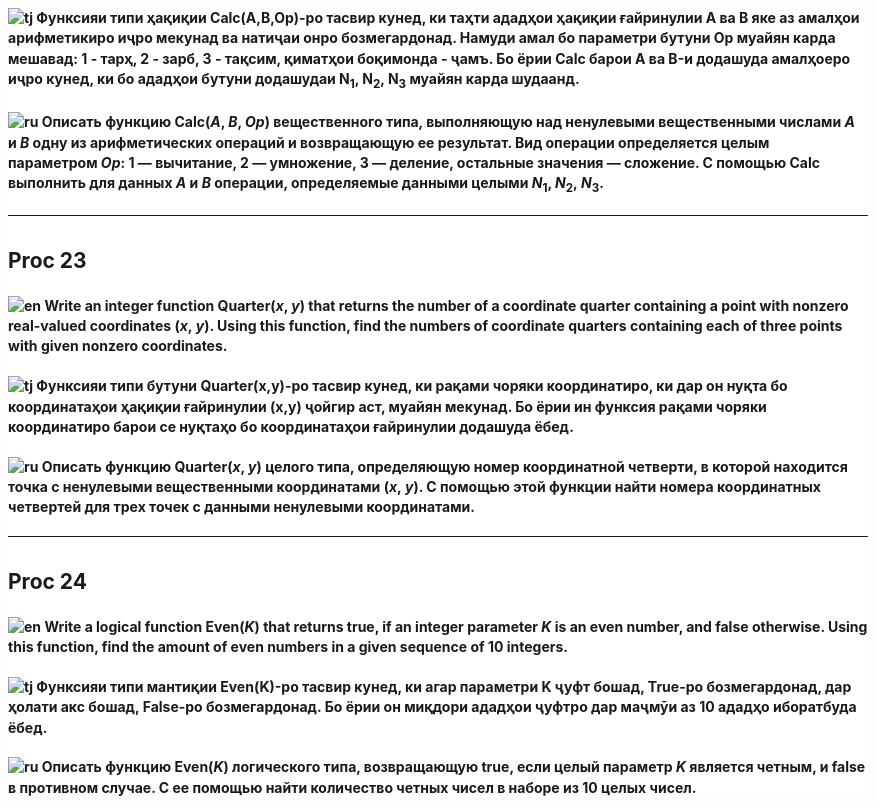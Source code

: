 #### ![tj](https://img.shields.io/badge/TJ-blue) Функсияи типи ҳақиқии Calc(A,B,Op)-ро тасвир кунед, ки таҳти ададҳои ҳақиқии ғайринулии A ва B яке аз амалҳои арифметикиро иҷро мекунад ва натиҷаи онро бозмегардонад. Намуди амал бо параметри бутуни Op муайян карда мешавад: 1 - тарҳ, 2 - зарб, 3 - тақсим, қиматҳои боқимонда - ҷамъ. Бо ёрии Calc барои A ва B-и додашуда амалҳоеро иҷро кунед, ки бо ададҳои бутуни додашудаи N<sub>1</sub>, N<sub>2</sub>, N<sub>3</sub> муайян карда шудаанд.
#### ![ru](https://img.shields.io/badge/RU-blue) Описать функцию Calc(<i>A</i>, <i>B</i>, <i>Op</i>) вещественного типа, выполняющую над ненулевыми вещественными числами&nbsp;<i>A</i> и&nbsp;<i>B</i> одну из арифметических операций и возвращающую ее результат. Вид операции определяется целым параметром&nbsp;<i>Op</i>: 1 &#8212; вычитание, 2 &#8212; умножение, 3 &#8212; деление, остальные значения &#8212; сложение. С помощью Calc выполнить для данных&nbsp;<i>A</i> и&nbsp;<i>B</i> операции, определяемые данными целыми&nbsp;<i>N</i><sub>1</sub>, <i>N</i><sub>2</sub>,&nbsp;<i>N</i><sub>3</sub>.

---

## Proc 23
#### ![en](https://img.shields.io/badge/EN-blue) Write an integer function Quarter(<i>x</i>, <i>y</i>) that returns the number of a coordinate quarter containing a point with nonzero real-valued coordinates (<i>x</i>,&nbsp;<i>y</i>). Using this function, find the numbers of coordinate quarters containing each of three points with given nonzero coordinates.
#### ![tj](https://img.shields.io/badge/TJ-blue) Функсияи типи бутуни Quarter(x,y)-ро тасвир кунед, ки рақами чоряки координатиро, ки дар он нуқта бо координатаҳои ҳақиқии ғайринулии (x,y) ҷойгир аст, муайян мекунад. Бо ёрии ин функсия рақами чоряки координатиро барои се нуқтаҳо бо координатаҳои ғайринулии додашуда ёбед.
#### ![ru](https://img.shields.io/badge/RU-blue) Описать функцию Quarter(<i>x</i>, <i>y</i>) целого типа, определяющую номер координатной четверти, в которой находится точка с ненулевыми вещественными координатами (<i>x</i>,&nbsp;<i>y</i>). С помощью этой функции найти номера координатных четвертей для трех точек с данными ненулевыми координатами.

---

## Proc 24
#### ![en](https://img.shields.io/badge/EN-blue) Write a logical function Even(<i>K</i>) that returns true, if an integer parameter&nbsp;<i>K</i> is an even number, and false otherwise. Using this function, find the amount of even numbers in a given sequence of 10&nbsp;integers.
#### ![tj](https://img.shields.io/badge/TJ-blue) Функсияи типи мантиқии Even(K)-ро тасвир кунед, ки агар параметри K ҷуфт бошад, True-ро бозмегардонад, дар ҳолати акс бошад, False-ро бозмегардонад. Бо ёрии он миқдори ададҳои ҷуфтро дар маҷмӯи аз 10 ададҳо иборатбуда ёбед.
#### ![ru](https://img.shields.io/badge/RU-blue) Описать функцию Even(<i>K</i>) логического типа, возвращающую true, если целый параметр&nbsp;<i>K</i> является четным, и false в противном случае. С ее помощью найти количество четных чисел в наборе из 10&nbsp;целых чисел.